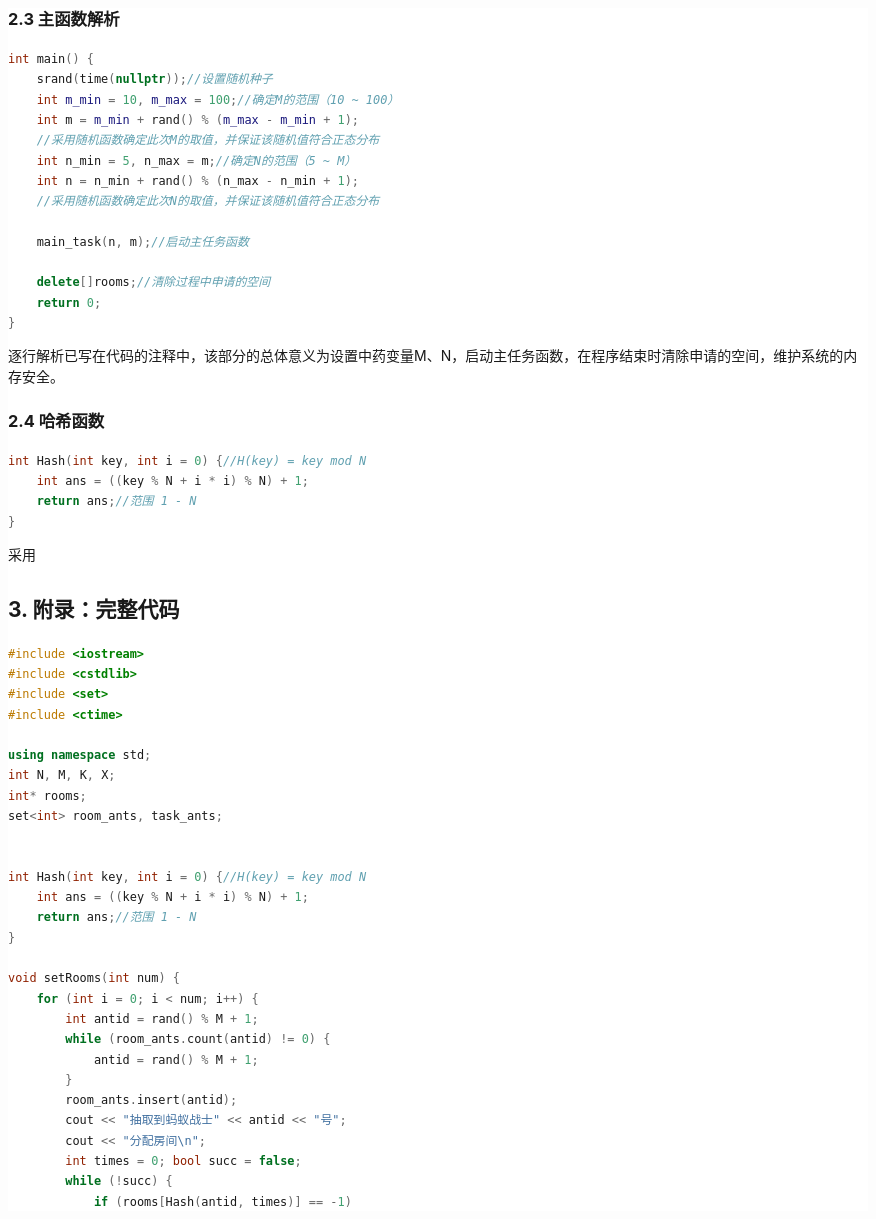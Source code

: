 

### 2.3 主函数解析

```c++
int main() {
	srand(time(nullptr));//设置随机种子
	int m_min = 10, m_max = 100;//确定M的范围（10 ~ 100）
	int m = m_min + rand() % (m_max - m_min + 1);
    //采用随机函数确定此次M的取值，并保证该随机值符合正态分布
	int n_min = 5, n_max = m;//确定N的范围（5 ~ M）
	int n = n_min + rand() % (n_max - n_min + 1);
    //采用随机函数确定此次N的取值，并保证该随机值符合正态分布

	main_task(n, m);//启动主任务函数

	delete[]rooms;//清除过程中申请的空间
	return 0;
}
```

逐行解析已写在代码的注释中，该部分的总体意义为设置中药变量M、N，启动主任务函数，在程序结束时清除申请的空间，维护系统的内存安全。



### 2.4 哈希函数

```c++
int Hash(int key, int i = 0) {//H(key) = key mod N
	int ans = ((key % N + i * i) % N) + 1;
	return ans;//范围 1 - N
}
```

采用

## 3. 附录：完整代码

```c++
#include <iostream>
#include <cstdlib>
#include <set>
#include <ctime>

using namespace std;
int N, M, K, X;
int* rooms;
set<int> room_ants, task_ants;


int Hash(int key, int i = 0) {//H(key) = key mod N
	int ans = ((key % N + i * i) % N) + 1;
	return ans;//范围 1 - N
}

void setRooms(int num) {
	for (int i = 0; i < num; i++) {
		int antid = rand() % M + 1;
		while (room_ants.count(antid) != 0) {
			antid = rand() % M + 1;
		}
		room_ants.insert(antid);
		cout << "抽取到蚂蚁战士" << antid << "号";
		cout << "分配房间\n";
		int times = 0; bool succ = false;
		while (!succ) {
			if (rooms[Hash(antid, times)] == -1)
```